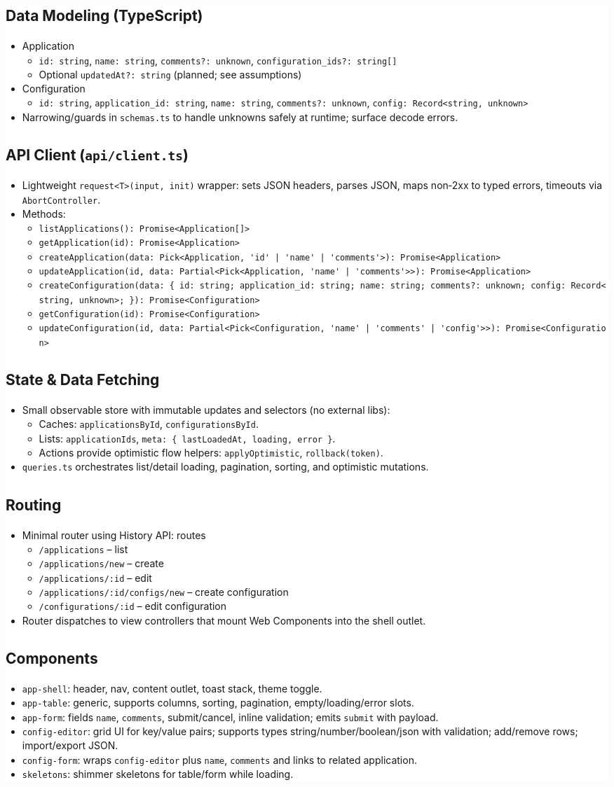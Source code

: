 ## Data Modeling (TypeScript)
- Application
  - `id: string`, `name: string`, `comments?: unknown`, `configuration_ids?: string[]`
  - Optional `updatedAt?: string` (planned; see assumptions)
- Configuration
  - `id: string`, `application_id: string`, `name: string`, `comments?: unknown`, `config: Record<string, unknown>`
- Narrowing/guards in `schemas.ts` to handle unknowns safely at runtime; surface decode errors.

## API Client (`api/client.ts`)
- Lightweight `request<T>(input, init)` wrapper: sets JSON headers, parses JSON, maps non‑2xx to typed errors, timeouts via `AbortController`.
- Methods:
  - `listApplications(): Promise<Application[]>`
  - `getApplication(id): Promise<Application>`
  - `createApplication(data: Pick<Application, 'id' | 'name' | 'comments'>): Promise<Application>`
  - `updateApplication(id, data: Partial<Pick<Application, 'name' | 'comments'>>): Promise<Application>`
  - `createConfiguration(data: { id: string; application_id: string; name: string; comments?: unknown; config: Record<string, unknown>; }): Promise<Configuration>`
  - `getConfiguration(id): Promise<Configuration>`
  - `updateConfiguration(id, data: Partial<Pick<Configuration, 'name' | 'comments' | 'config'>>): Promise<Configuration>`

## State & Data Fetching
- Small observable store with immutable updates and selectors (no external libs):
  - Caches: `applicationsById`, `configurationsById`.
  - Lists: `applicationIds`, `meta: { lastLoadedAt, loading, error }`.
  - Actions provide optimistic flow helpers: `applyOptimistic`, `rollback(token)`.
- `queries.ts` orchestrates list/detail loading, pagination, sorting, and optimistic mutations.

## Routing
- Minimal router using History API: routes
  - `/applications` – list
  - `/applications/new` – create
  - `/applications/:id` – edit
  - `/applications/:id/configs/new` – create configuration
  - `/configurations/:id` – edit configuration
- Router dispatches to view controllers that mount Web Components into the shell outlet.

## Components
- `app-shell`: header, nav, content outlet, toast stack, theme toggle.
- `app-table`: generic, supports columns, sorting, pagination, empty/loading/error slots.
- `app-form`: fields `name`, `comments`, submit/cancel, inline validation; emits `submit` with payload.
- `config-editor`: grid UI for key/value pairs; supports types string/number/boolean/json with validation; add/remove rows; import/export JSON.
- `config-form`: wraps `config-editor` plus `name`, `comments` and links to related application.
- `skeletons`: shimmer skeletons for table/form while loading.
